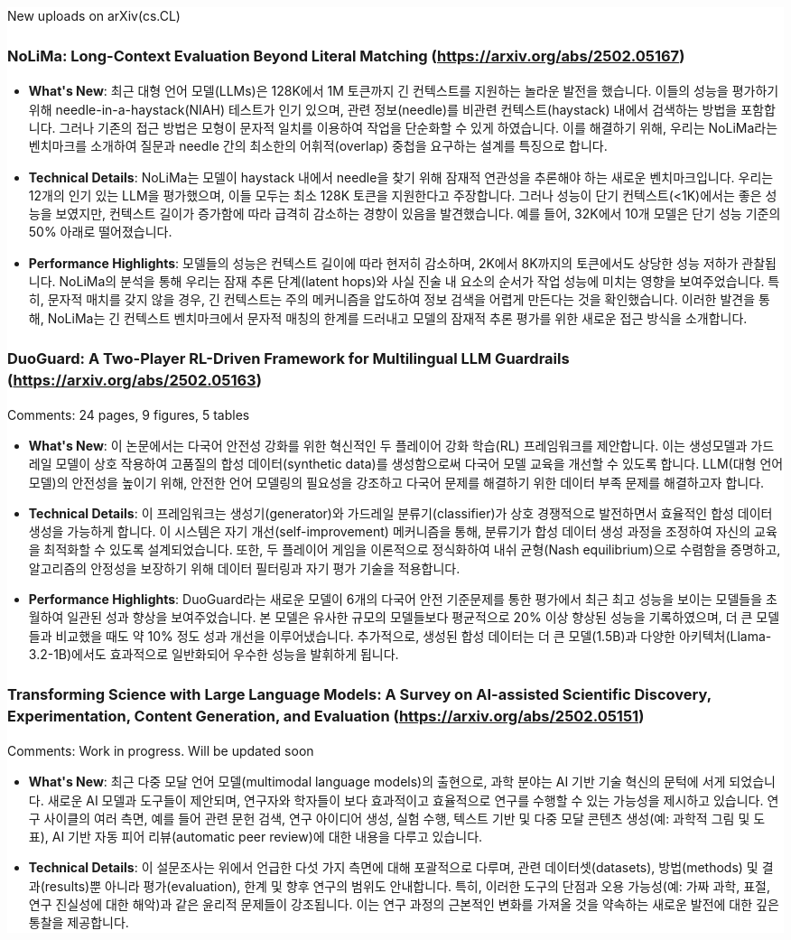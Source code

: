 New uploads on arXiv(cs.CL)

### NoLiMa: Long-Context Evaluation Beyond Literal Matching (https://arxiv.org/abs/2502.05167)
- **What's New**: 최근 대형 언어 모델(LLMs)은 128K에서 1M 토큰까지 긴 컨텍스트를 지원하는 놀라운 발전을 했습니다. 이들의 성능을 평가하기 위해 needle-in-a-haystack(NIAH) 테스트가 인기 있으며, 관련 정보(needle)를 비관련 컨텍스트(haystack) 내에서 검색하는 방법을 포함합니다. 그러나 기존의 접근 방법은 모형이 문자적 일치를 이용하여 작업을 단순화할 수 있게 하였습니다. 이를 해결하기 위해, 우리는 NoLiMa라는 벤치마크를 소개하여 질문과 needle 간의 최소한의 어휘적(overlap) 중첩을 요구하는 설계를 특징으로 합니다.

- **Technical Details**: NoLiMa는 모델이 haystack 내에서 needle을 찾기 위해 잠재적 연관성을 추론해야 하는 새로운 벤치마크입니다. 우리는 12개의 인기 있는 LLM을 평가했으며, 이들 모두는 최소 128K 토큰을 지원한다고 주장합니다. 그러나 성능이 단기 컨텍스트(<1K)에서는 좋은 성능을 보였지만, 컨텍스트 길이가 증가함에 따라 급격히 감소하는 경향이 있음을 발견했습니다. 예를 들어, 32K에서 10개 모델은 단기 성능 기준의 50% 아래로 떨어졌습니다.

- **Performance Highlights**: 모델들의 성능은 컨텍스트 길이에 따라 현저히 감소하며, 2K에서 8K까지의 토큰에서도 상당한 성능 저하가 관찰됩니다. NoLiMa의 분석을 통해 우리는 잠재 추론 단계(latent hops)와 사실 진술 내 요소의 순서가 작업 성능에 미치는 영향을 보여주었습니다. 특히, 문자적 매치를 갖지 않을 경우, 긴 컨텍스트는 주의 메커니즘을 압도하여 정보 검색을 어렵게 만든다는 것을 확인했습니다. 이러한 발견을 통해, NoLiMa는 긴 컨텍스트 벤치마크에서 문자적 매칭의 한계를 드러내고 모델의 잠재적 추론 평가를 위한 새로운 접근 방식을 소개합니다.



### DuoGuard: A Two-Player RL-Driven Framework for Multilingual LLM Guardrails (https://arxiv.org/abs/2502.05163)
Comments:
          24 pages, 9 figures, 5 tables

- **What's New**: 이 논문에서는 다국어 안전성 강화를 위한 혁신적인 두 플레이어 강화 학습(RL) 프레임워크를 제안합니다. 이는 생성모델과 가드레일 모델이 상호 작용하여 고품질의 합성 데이터(synthetic data)를 생성함으로써 다국어 모델 교육을 개선할 수 있도록 합니다. LLM(대형 언어 모델)의 안전성을 높이기 위해, 안전한 언어 모델링의 필요성을 강조하고 다국어 문제를 해결하기 위한 데이터 부족 문제를 해결하고자 합니다.

- **Technical Details**: 이 프레임워크는 생성기(generator)와 가드레일 분류기(classifier)가 상호 경쟁적으로 발전하면서 효율적인 합성 데이터 생성을 가능하게 합니다. 이 시스템은 자기 개선(self-improvement) 메커니즘을 통해, 분류기가 합성 데이터 생성 과정을 조정하여 자신의 교육을 최적화할 수 있도록 설계되었습니다. 또한, 두 플레이어 게임을 이론적으로 정식화하여 내쉬 균형(Nash equilibrium)으로 수렴함을 증명하고, 알고리즘의 안정성을 보장하기 위해 데이터 필터링과 자기 평가 기술을 적용합니다.

- **Performance Highlights**: DuoGuard라는 새로운 모델이 6개의 다국어 안전 기준문제를 통한 평가에서 최근 최고 성능을 보이는 모델들을 초월하여 일관된 성과 향상을 보여주었습니다. 본 모델은 유사한 규모의 모델들보다 평균적으로 20% 이상 향상된 성능을 기록하였으며, 더 큰 모델들과 비교했을 때도 약 10% 정도 성과 개선을 이루어냈습니다. 추가적으로, 생성된 합성 데이터는 더 큰 모델(1.5B)과 다양한 아키텍처(Llama-3.2-1B)에서도 효과적으로 일반화되어 우수한 성능을 발휘하게 됩니다.



### Transforming Science with Large Language Models: A Survey on AI-assisted Scientific Discovery, Experimentation, Content Generation, and Evaluation (https://arxiv.org/abs/2502.05151)
Comments:
          Work in progress. Will be updated soon

- **What's New**: 최근 다중 모달 언어 모델(multimodal language models)의 출현으로, 과학 분야는 AI 기반 기술 혁신의 문턱에 서게 되었습니다. 새로운 AI 모델과 도구들이 제안되며, 연구자와 학자들이 보다 효과적이고 효율적으로 연구를 수행할 수 있는 가능성을 제시하고 있습니다. 연구 사이클의 여러 측면, 예를 들어 관련 문헌 검색, 연구 아이디어 생성, 실험 수행, 텍스트 기반 및 다중 모달 콘텐츠 생성(예: 과학적 그림 및 도표), AI 기반 자동 피어 리뷰(automatic peer review)에 대한 내용을 다루고 있습니다.

- **Technical Details**: 이 설문조사는 위에서 언급한 다섯 가지 측면에 대해 포괄적으로 다루며, 관련 데이터셋(datasets), 방법(methods) 및 결과(results)뿐 아니라 평가(evaluation), 한계 및 향후 연구의 범위도 안내합니다. 특히, 이러한 도구의 단점과 오용 가능성(예: 가짜 과학, 표절, 연구 진실성에 대한 해악)과 같은 윤리적 문제들이 강조됩니다. 이는 연구 과정의 근본적인 변화를 가져올 것을 약속하는 새로운 발전에 대한 깊은 통찰을 제공합니다.
